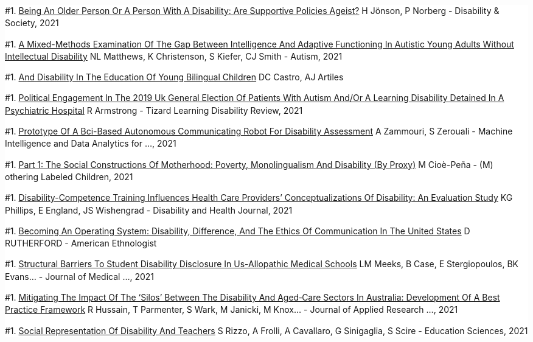 \#1. [Being An Older Person Or A Person With A Disability: Are
Supportive Policies
Ageist?](https://www.tandfonline.com/doi/pdf/10.1080/09687599.2021.1930518)
H Jönson, P Norberg - Disability & Society, 2021

\#1. [A Mixed-Methods Examination Of The Gap Between Intelligence And
Adaptive Functioning In Autistic Young Adults Without Intellectual
Disability](https://journals.sagepub.com/doi/abs/10.1177/13623613211018334)
NL Matthews, K Christenson, S Kiefer, CJ Smith - Autism, 2021

\#1. [And Disability In The Education Of Young Bilingual
Children](https://www.degruyter.com/document/doi/10.21832/9781800411852/html)
DC Castro, AJ Artiles

\#1. [Political Engagement In The 2019 Uk General Election Of Patients
With Autism And/Or A Learning Disability Detained In A Psychiatric
Hospital](https://www.emerald.com/insight/content/doi/10.1108/TLDR-09-2020-0024/full/html)
R Armstrong - Tizard Learning Disability Review, 2021

\#1. [Prototype Of A Bci-Based Autonomous Communicating Robot For
Disability
Assessment](https://link.springer.com/chapter/10.1007/978-3-030-72065-0_12)
A Zammouri, S Zerouali - Machine Intelligence and Data Analytics for …,
2021

\#1. [Part 1: The Social Constructions Of Motherhood: Poverty,
Monolingualism And Disability (By
Proxy)](https://www.degruyter.com/document/doi/10.21832/9781800411296-005/html)
M Cioè-Peña - (M) othering Labeled Children, 2021

\#1. [Disability-Competence Training Influences Health Care Providers’
Conceptualizations Of Disability: An Evaluation
Study](https://www.sciencedirect.com/science/article/pii/S1936657421000704)
KG Phillips, E England, JS Wishengrad - Disability and Health Journal,
2021

\#1. [Becoming An Operating System: Disability, Difference, And The
Ethics Of Communication In The United
States](https://anthrosource.onlinelibrary.wiley.com/doi/full/10.1111/amet.13013)
D RUTHERFORD - American Ethnologist

\#1. [Structural Barriers To Student Disability Disclosure In
Us-Allopathic Medical
Schools](https://journals.sagepub.com/doi/full/10.1177/23821205211018696)
LM Meeks, B Case, E Stergiopoulos, BK Evans… - Journal of Medical …,
2021

\#1. [Mitigating The Impact Of The ‘Silos’ Between The Disability And
Aged‐Care Sectors In Australia: Development Of A Best Practice
Framework](https://onlinelibrary.wiley.com/doi/abs/10.1111/jar.12890) R
Hussain, T Parmenter, S Wark, M Janicki, M Knox… - Journal of Applied
Research …, 2021

\#1. [Social Representation Of Disability And
Teachers](https://www.mdpi.com/2227-7102/11/6/266/pdf) S Rizzo, A
Frolli, A Cavallaro, G Sinigaglia, S Scire - Education Sciences, 2021
